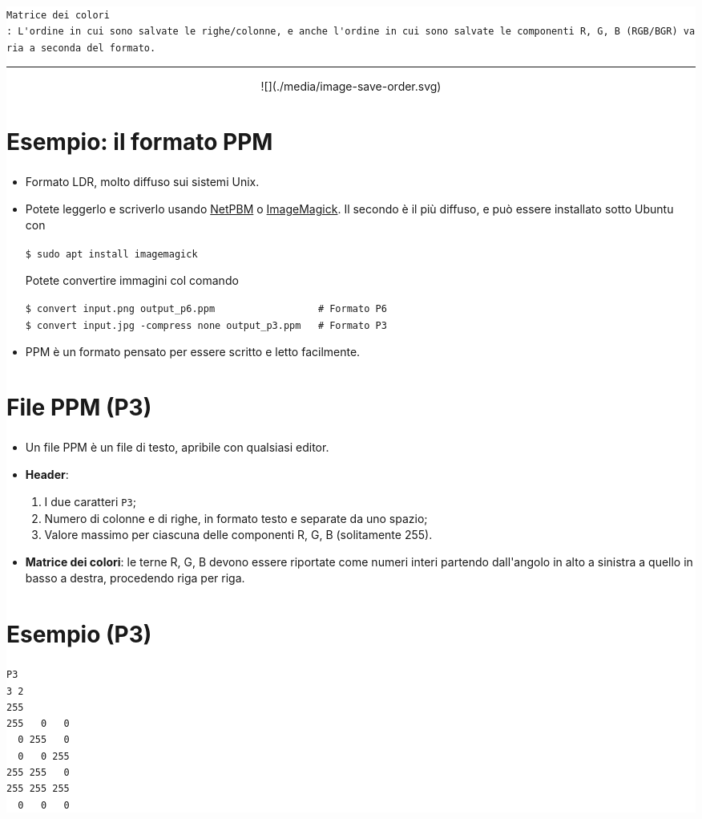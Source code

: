     Matrice dei colori
    : L'ordine in cui sono salvate le righe/colonne, e anche l'ordine in cui sono salvate le componenti R, G, B (RGB/BGR) varia a seconda del formato.

---

<center>
![](./media/image-save-order.svg)
</center>

# Esempio: il formato PPM

-   Formato LDR, molto diffuso sui sistemi Unix.

-   Potete leggerlo e scriverlo usando [NetPBM](http://netpbm.sourceforge.net/) o [ImageMagick](https://imagemagick.org/index.php). Il secondo è il più diffuso, e può essere installato sotto Ubuntu con

    ```text
    $ sudo apt install imagemagick
    ```

    Potete convertire immagini col comando

    ```text
    $ convert input.png output_p6.ppm                  # Formato P6
    $ convert input.jpg -compress none output_p3.ppm   # Formato P3
    ```

-   PPM è un formato pensato per essere scritto e letto facilmente.

# File PPM (P3)

-   Un file PPM è un file di testo, apribile con qualsiasi editor.
-   **Header**:

    1. I due caratteri `P3`;
    2. Numero di colonne e di righe, in formato testo e separate da uno spazio;
    3. Valore massimo per ciascuna delle componenti R, G, B (solitamente 255).

-   **Matrice dei colori**: le terne R, G, B devono essere riportate come numeri interi partendo dall'angolo in alto a sinistra a quello in basso a destra, procedendo riga per riga.

# Esempio (P3)

```text
P3
3 2
255
255   0   0
  0 255   0
  0   0 255
255 255   0
255 255 255
  0   0   0
```
